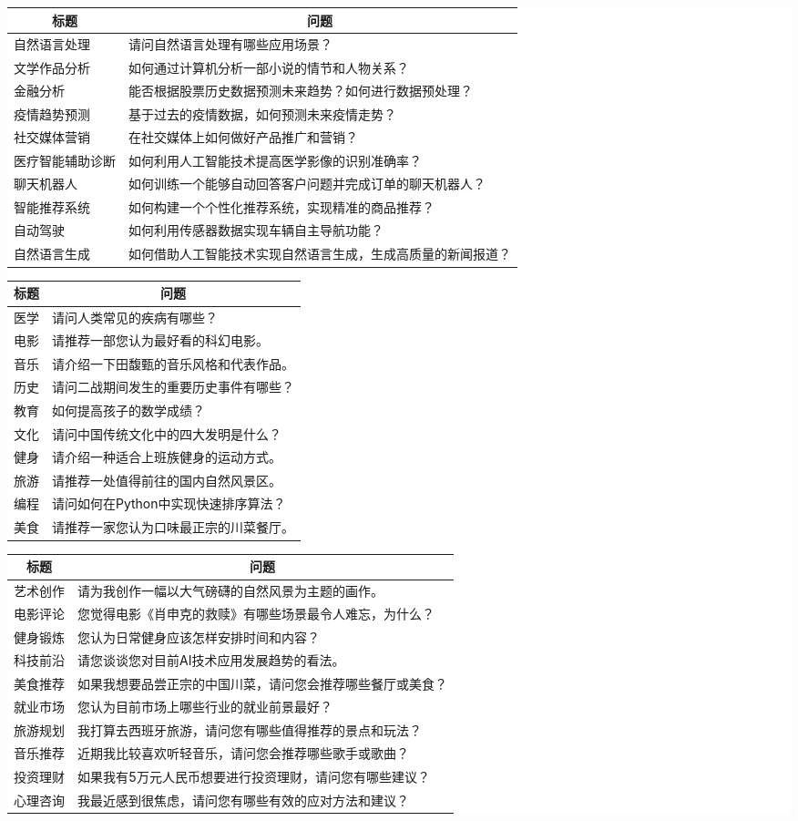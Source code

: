 |标题|问题|
|---|---|
|自然语言处理|请问自然语言处理有哪些应用场景？|
|文学作品分析|如何通过计算机分析一部小说的情节和人物关系？|
|金融分析|能否根据股票历史数据预测未来趋势？如何进行数据预处理？|
|疫情趋势预测|基于过去的疫情数据，如何预测未来疫情走势？|
|社交媒体营销|在社交媒体上如何做好产品推广和营销？|
|医疗智能辅助诊断|如何利用人工智能技术提高医学影像的识别准确率？|
|聊天机器人|如何训练一个能够自动回答客户问题并完成订单的聊天机器人？|
|智能推荐系统|如何构建一个个性化推荐系统，实现精准的商品推荐？|
|自动驾驶|如何利用传感器数据实现车辆自主导航功能？|
|自然语言生成|如何借助人工智能技术实现自然语言生成，生成高质量的新闻报道？|

|标题|问题|
|---|---|
|医学|请问人类常见的疾病有哪些？|
|电影|请推荐一部您认为最好看的科幻电影。|
|音乐|请介绍一下田馥甄的音乐风格和代表作品。|
|历史|请问二战期间发生的重要历史事件有哪些？|
|教育|如何提高孩子的数学成绩？|
|文化|请问中国传统文化中的四大发明是什么？|
|健身|请介绍一种适合上班族健身的运动方式。|
|旅游|请推荐一处值得前往的国内自然风景区。|
|编程|请问如何在Python中实现快速排序算法？|
|美食|请推荐一家您认为口味最正宗的川菜餐厅。|

| 标题 | 问题 |
| ---- | ---- |
| 艺术创作 | 请为我创作一幅以大气磅礴的自然风景为主题的画作。|
| 电影评论 | 您觉得电影《肖申克的救赎》有哪些场景最令人难忘，为什么？|
| 健身锻炼 | 您认为日常健身应该怎样安排时间和内容？|
| 科技前沿 | 请您谈谈您对目前AI技术应用发展趋势的看法。|
| 美食推荐 | 如果我想要品尝正宗的中国川菜，请问您会推荐哪些餐厅或美食？|
| 就业市场 | 您认为目前市场上哪些行业的就业前景最好？|
| 旅游规划 | 我打算去西班牙旅游，请问您有哪些值得推荐的景点和玩法？|
| 音乐推荐 | 近期我比较喜欢听轻音乐，请问您会推荐哪些歌手或歌曲？|
| 投资理财 | 如果我有5万元人民币想要进行投资理财，请问您有哪些建议？|
| 心理咨询 | 我最近感到很焦虑，请问您有哪些有效的应对方法和建议？|
